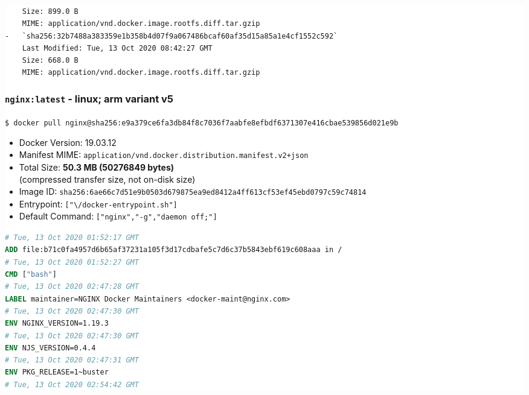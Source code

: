 		Size: 899.0 B  
		MIME: application/vnd.docker.image.rootfs.diff.tar.gzip
	-	`sha256:32b7488a383359e1b358b4d07f9a067486bcaf60af35d15a85a1e4cf1552c592`  
		Last Modified: Tue, 13 Oct 2020 08:42:27 GMT  
		Size: 668.0 B  
		MIME: application/vnd.docker.image.rootfs.diff.tar.gzip

### `nginx:latest` - linux; arm variant v5

```console
$ docker pull nginx@sha256:e9a379ce6fa3db84f8c7036f7aabfe8efbdf6371307e416cbae539856d021e9b
```

-	Docker Version: 19.03.12
-	Manifest MIME: `application/vnd.docker.distribution.manifest.v2+json`
-	Total Size: **50.3 MB (50276849 bytes)**  
	(compressed transfer size, not on-disk size)
-	Image ID: `sha256:6ae66c7d51e9b0503d679875ea9ed8412a4ff613cf53ef45ebd0797c59c74814`
-	Entrypoint: `["\/docker-entrypoint.sh"]`
-	Default Command: `["nginx","-g","daemon off;"]`

```dockerfile
# Tue, 13 Oct 2020 01:52:17 GMT
ADD file:b71c0fa4957d6b65af37231a105f3d17cdbafe5c7d6c37b5843ebf619c608aaa in / 
# Tue, 13 Oct 2020 01:52:27 GMT
CMD ["bash"]
# Tue, 13 Oct 2020 02:47:28 GMT
LABEL maintainer=NGINX Docker Maintainers <docker-maint@nginx.com>
# Tue, 13 Oct 2020 02:47:30 GMT
ENV NGINX_VERSION=1.19.3
# Tue, 13 Oct 2020 02:47:30 GMT
ENV NJS_VERSION=0.4.4
# Tue, 13 Oct 2020 02:47:31 GMT
ENV PKG_RELEASE=1~buster
# Tue, 13 Oct 2020 02:54:42 GMT
```